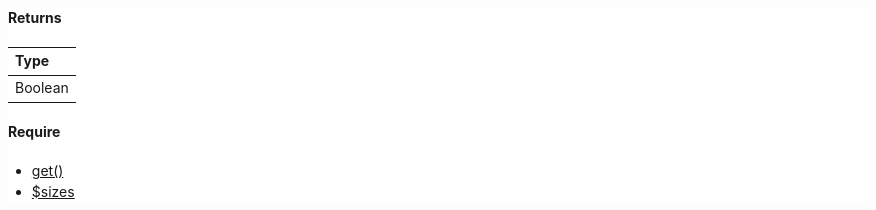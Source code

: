     

#### Returns


|Type|
|:--|
|Boolean|

    

#### Require

- [get()](/scss/core/breakpoint/#function-get)
- [$sizes](/scss/core/breakpoint/#variable-sizes)
  
  
  